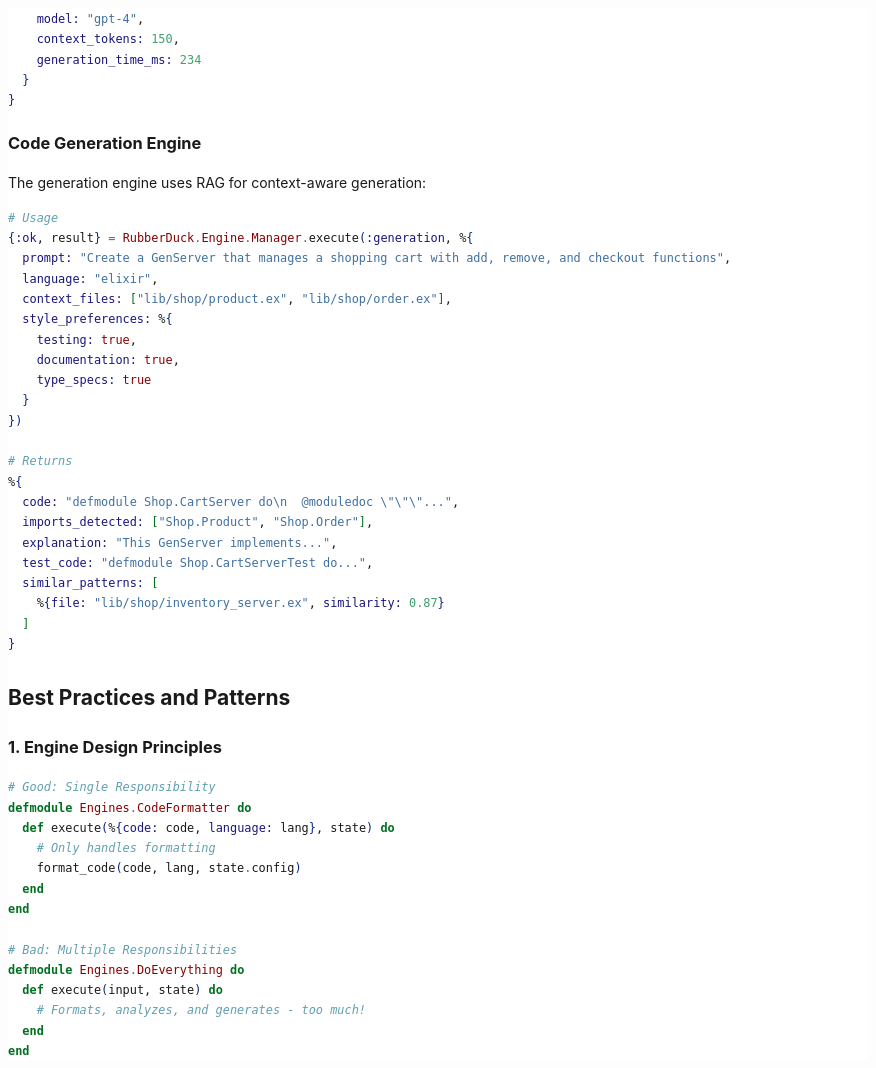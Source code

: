 ```elixir
    model: "gpt-4",
    context_tokens: 150,
    generation_time_ms: 234
  }
}
```

### Code Generation Engine

The generation engine uses RAG for context-aware generation:

```elixir
# Usage
{:ok, result} = RubberDuck.Engine.Manager.execute(:generation, %{
  prompt: "Create a GenServer that manages a shopping cart with add, remove, and checkout functions",
  language: "elixir",
  context_files: ["lib/shop/product.ex", "lib/shop/order.ex"],
  style_preferences: %{
    testing: true,
    documentation: true,
    type_specs: true
  }
})

# Returns
%{
  code: "defmodule Shop.CartServer do\n  @moduledoc \"\"\"...",
  imports_detected: ["Shop.Product", "Shop.Order"],
  explanation: "This GenServer implements...",
  test_code: "defmodule Shop.CartServerTest do...",
  similar_patterns: [
    %{file: "lib/shop/inventory_server.ex", similarity: 0.87}
  ]
}
```

## Best Practices and Patterns

### 1. Engine Design Principles

```elixir
# Good: Single Responsibility
defmodule Engines.CodeFormatter do
  def execute(%{code: code, language: lang}, state) do
    # Only handles formatting
    format_code(code, lang, state.config)
  end
end

# Bad: Multiple Responsibilities
defmodule Engines.DoEverything do
  def execute(input, state) do
    # Formats, analyzes, and generates - too much!
  end
end
```

